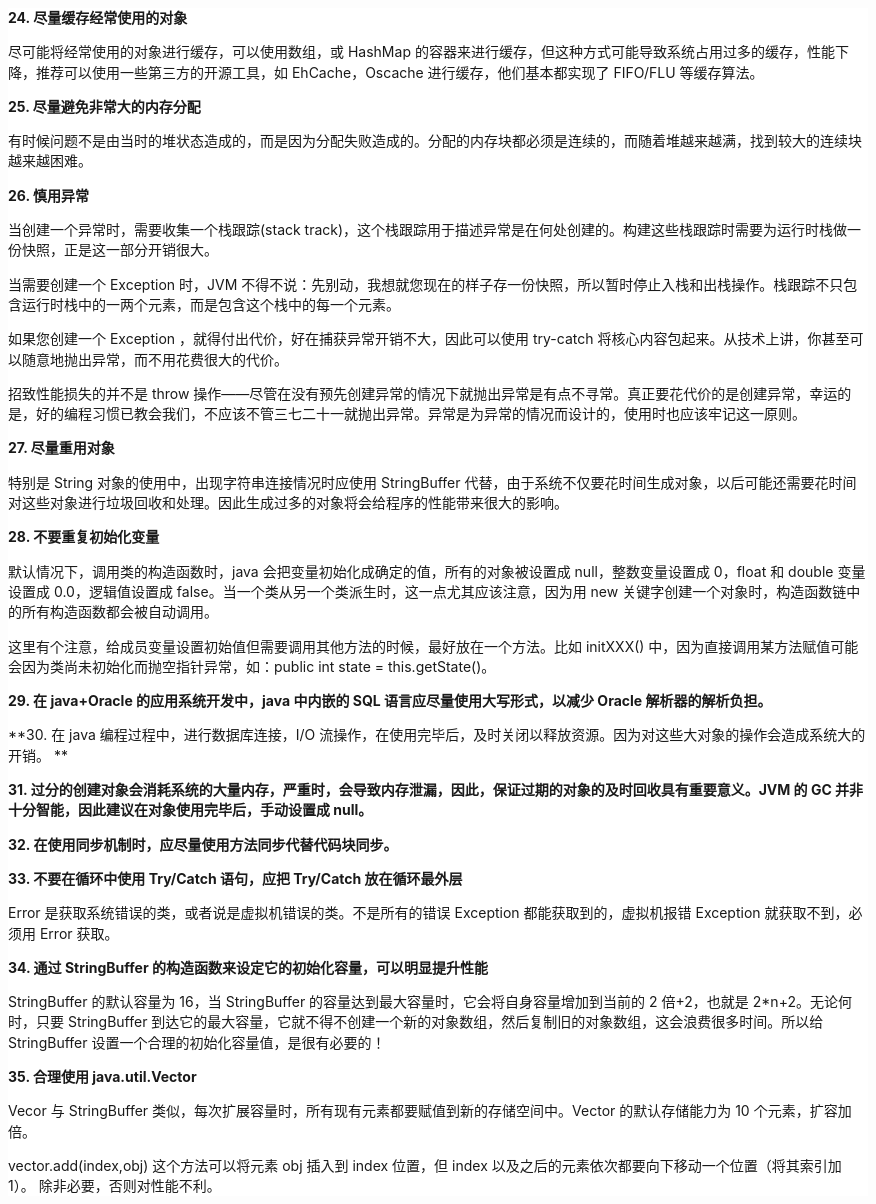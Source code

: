 **24. 尽量缓存经常使用的对象**

尽可能将经常使用的对象进行缓存，可以使用数组，或 HashMap 的容器来进行缓存，但这种方式可能导致系统占用过多的缓存，性能下降，推荐可以使用一些第三方的开源工具，如
EhCache，Oscache 进行缓存，他们基本都实现了 FIFO/FLU 等缓存算法。

**25. 尽量避免非常大的内存分配**

有时候问题不是由当时的堆状态造成的，而是因为分配失败造成的。分配的内存块都必须是连续的，而随着堆越来越满，找到较大的连续块越来越困难。

**26. 慎用异常**

当创建一个异常时，需要收集一个栈跟踪(stack track)，这个栈跟踪用于描述异常是在何处创建的。构建这些栈跟踪时需要为运行时栈做一份快照，正是这一部分开销很大。

当需要创建一个 Exception 时，JVM 不得不说：先别动，我想就您现在的样子存一份快照，所以暂时停止入栈和出栈操作。栈跟踪不只包含运行时栈中的一两个元素，而是包含这个栈中的每一个元素。

如果您创建一个 Exception ，就得付出代价，好在捕获异常开销不大，因此可以使用 try-catch
将核心内容包起来。从技术上讲，你甚至可以随意地抛出异常，而不用花费很大的代价。

招致性能损失的并不是 throw
操作——尽管在没有预先创建异常的情况下就抛出异常是有点不寻常。真正要花代价的是创建异常，幸运的是，好的编程习惯已教会我们，不应该不管三七二十一就抛出异常。异常是为异常的情况而设计的，使用时也应该牢记这一原则。

**27. 尽量重用对象**

特别是 String 对象的使用中，出现字符串连接情况时应使用 StringBuffer
代替，由于系统不仅要花时间生成对象，以后可能还需要花时间对这些对象进行垃圾回收和处理。因此生成过多的对象将会给程序的性能带来很大的影响。

**28. 不要重复初始化变量**

默认情况下，调用类的构造函数时，java 会把变量初始化成确定的值，所有的对象被设置成 null，整数变量设置成 0，float 和 double
变量设置成 0.0，逻辑值设置成 false。当一个类从另一个类派生时，这一点尤其应该注意，因为用 new
关键字创建一个对象时，构造函数链中的所有构造函数都会被自动调用。

这里有个注意，给成员变量设置初始值但需要调用其他方法的时候，最好放在一个方法。比如 initXXX()
中，因为直接调用某方法赋值可能会因为类尚未初始化而抛空指针异常，如：public int state = this.getState()。

**29. 在 java+Oracle 的应用系统开发中，java 中内嵌的 SQL 语言应尽量使用大写形式，以减少 Oracle 解析器的解析负担。**

**30. 在 java 编程过程中，进行数据库连接，I/O 流操作，在使用完毕后，及时关闭以释放资源。因为对这些大对象的操作会造成系统大的开销。
**

**31. 过分的创建对象会消耗系统的大量内存，严重时，会导致内存泄漏，因此，保证过期的对象的及时回收具有重要意义。JVM 的 GC
并非十分智能，因此建议在对象使用完毕后，手动设置成 null。**

**32. 在使用同步机制时，应尽量使用方法同步代替代码块同步。**

**33. 不要在循环中使用 Try/Catch 语句，应把 Try/Catch 放在循环最外层**

Error 是获取系统错误的类，或者说是虚拟机错误的类。不是所有的错误 Exception 都能获取到的，虚拟机报错 Exception 就获取不到，必须用
Error 获取。

**34. 通过 StringBuffer 的构造函数来设定它的初始化容量，可以明显提升性能**

StringBuffer 的默认容量为 16，当 StringBuffer 的容量达到最大容量时，它会将自身容量增加到当前的 2 倍+2，也就是 2*n+2。无论何时，只要
StringBuffer 到达它的最大容量，它就不得不创建一个新的对象数组，然后复制旧的对象数组，这会浪费很多时间。所以给 StringBuffer
设置一个合理的初始化容量值，是很有必要的！

**35. 合理使用 java.util.Vector**

Vecor 与 StringBuffer 类似，每次扩展容量时，所有现有元素都要赋值到新的存储空间中。Vector 的默认存储能力为 10 个元素，扩容加倍。

vector.add(index,obj) 这个方法可以将元素 obj 插入到 index 位置，但 index 以及之后的元素依次都要向下移动一个位置（将其索引加
1）。 除非必要，否则对性能不利。

